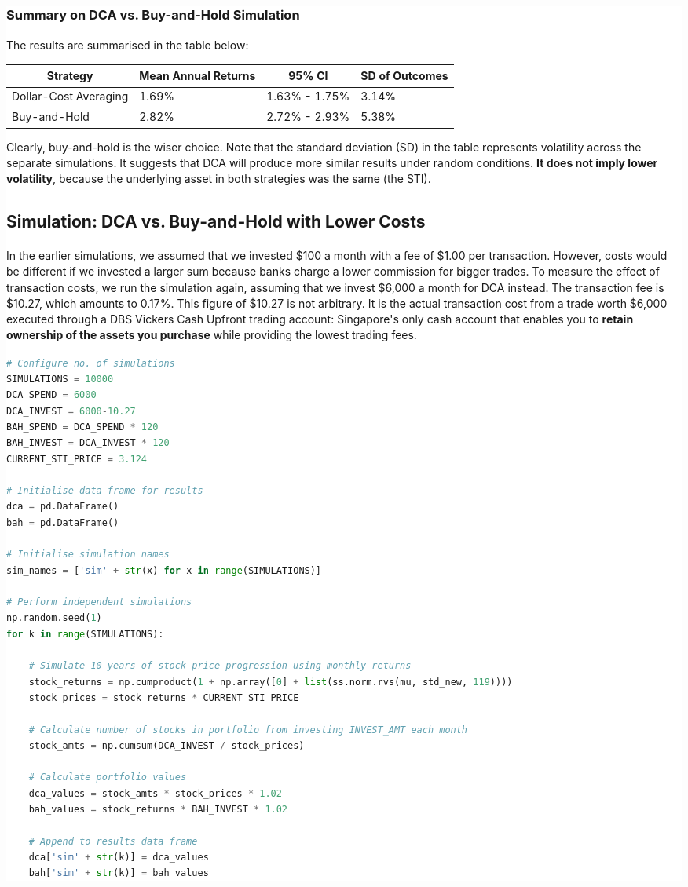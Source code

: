 
### Summary on DCA vs. Buy-and-Hold Simulation
The results are summarised in the table below:  
  
|  Strategy             | Mean Annual Returns | 95% CI        | SD of Outcomes |
|-----------------------|---------------------|---------------|-----------|
| Dollar-Cost Averaging | 1.69%               | 1.63% - 1.75% | 3.14%     |
| Buy-and-Hold          | 2.82%               | 2.72% - 2.93% | 5.38%     |   
  
Clearly, buy-and-hold is the wiser choice. Note that the standard deviation (SD) in the table represents volatility across the separate simulations. It suggests that DCA will produce more similar results under random conditions. **It does not imply lower volatility**, because the underlying asset in both strategies was the same (the STI).

## Simulation: DCA vs. Buy-and-Hold with Lower Costs
In the earlier simulations, we assumed that we invested \$100 a month with a fee of \$1.00 per transaction. However, costs would be different if we invested a larger sum because banks charge a lower commission for bigger trades. To measure the effect of transaction costs, we run the simulation again, assuming that we invest \$6,000 a month for DCA instead. The transaction fee is \$10.27, which amounts to 0.17%. This figure of \$10.27 is not arbitrary. It is the actual transaction cost from a trade worth \$6,000 executed through a DBS Vickers Cash Upfront trading account: Singapore's only cash account that enables you to **retain ownership of the assets you purchase** while providing the lowest trading fees.


```python
# Configure no. of simulations
SIMULATIONS = 10000
DCA_SPEND = 6000
DCA_INVEST = 6000-10.27
BAH_SPEND = DCA_SPEND * 120
BAH_INVEST = DCA_INVEST * 120
CURRENT_STI_PRICE = 3.124

# Initialise data frame for results
dca = pd.DataFrame()
bah = pd.DataFrame()

# Initialise simulation names
sim_names = ['sim' + str(x) for x in range(SIMULATIONS)]

# Perform independent simulations
np.random.seed(1)
for k in range(SIMULATIONS):
    
    # Simulate 10 years of stock price progression using monthly returns
    stock_returns = np.cumproduct(1 + np.array([0] + list(ss.norm.rvs(mu, std_new, 119))))
    stock_prices = stock_returns * CURRENT_STI_PRICE
    
    # Calculate number of stocks in portfolio from investing INVEST_AMT each month
    stock_amts = np.cumsum(DCA_INVEST / stock_prices)
    
    # Calculate portfolio values
    dca_values = stock_amts * stock_prices * 1.02
    bah_values = stock_returns * BAH_INVEST * 1.02

    # Append to results data frame
    dca['sim' + str(k)] = dca_values
    bah['sim' + str(k)] = bah_values
```
